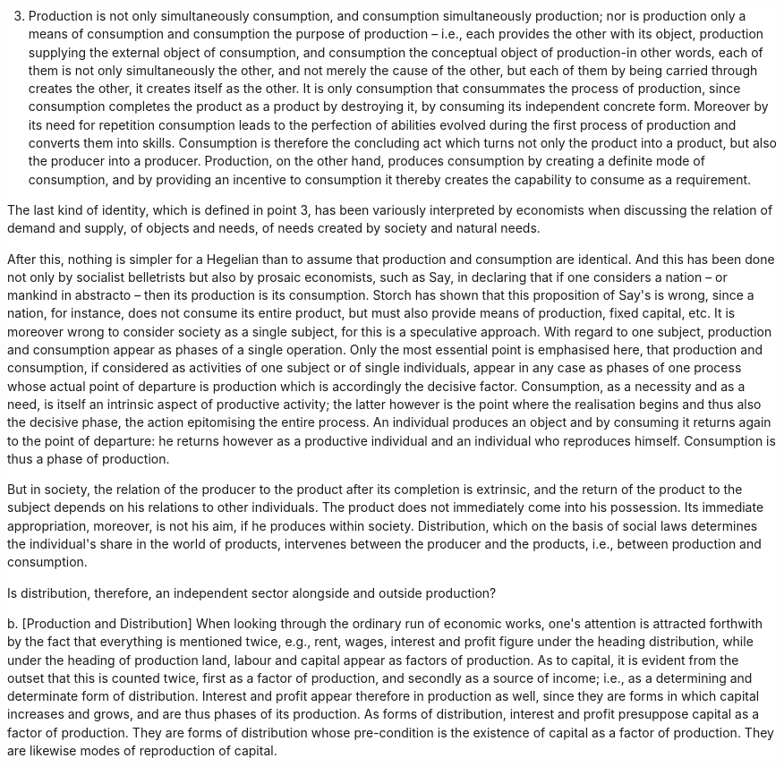 3. Production is not only simultaneously consumption, and consumption simultaneously production; nor is production only a means of consumption and consumption the purpose of production – i.e., each provides the other with its object, production supplying the external object of consumption, and consumption the conceptual object of production-in other words, each of them is not only simultaneously the other, and not merely the cause of the other, but each of them by being carried through creates the other, it creates itself as the other. It is only consumption that consummates the process of production, since consumption completes the product as a product by destroying it, by consuming its independent concrete form. Moreover by its need for repetition consumption leads to the perfection of abilities evolved during the first process of production and converts them into skills. Consumption is therefore the concluding act which turns not only the product into a product, but also the producer into a producer. Production, on the other hand, produces consumption by creating a definite mode of consumption, and by providing an incentive to consumption it thereby creates the capability to consume as a requirement.

The last kind of identity, which is defined in point 3, has been variously interpreted by economists when discussing the relation of demand and supply, of objects and needs, of needs created by society and natural needs.

After this, nothing is simpler for a Hegelian than to assume that production and consumption are identical. And this has been done not only by socialist belletrists but also by prosaic economists, such as Say, in declaring that if one considers a nation – or mankind in abstracto – then its production is its consumption. Storch has shown that this proposition of Say's is wrong, since a nation, for instance, does not consume its entire product, but must also provide means of production, fixed capital, etc. It is moreover wrong to consider society as a single subject, for this is a speculative approach. With regard to one subject, production and consumption appear as phases of a single operation. Only the most essential point is emphasised here, that production and consumption, if considered as activities of one subject or of single individuals, appear in any case as phases of one process whose actual point of departure is production which is accordingly the decisive factor. Consumption, as a necessity and as a need, is itself an intrinsic aspect of productive activity; the latter however is the point where the realisation begins and thus also the decisive phase, the action epitomising the entire process. An individual produces an object and by consuming it returns again to the point of departure: he returns however as a productive individual and an individual who reproduces himself. Consumption is thus a phase of production.

But in society, the relation of the producer to the product after its completion is extrinsic, and the return of the product to the subject depends on his relations to other individuals. The product does not immediately come into his possession. Its immediate appropriation, moreover, is not his aim, if he produces within society. Distribution, which on the basis of social laws determines the individual's share in the world of products, intervenes between the producer and the products, i.e., between production and consumption.

Is distribution, therefore, an independent sector alongside and outside production?

b. [Production and Distribution]
When looking through the ordinary run of economic works, one's attention is attracted forthwith by the fact that everything is mentioned twice, e.g., rent, wages, interest and profit figure under the heading distribution, while under the heading of production land, labour and capital appear as factors of production. As to capital, it is evident from the outset that this is counted twice, first as a factor of production, and secondly as a source of income; i.e., as a determining and determinate form of distribution. Interest and profit appear therefore in production as well, since they are forms in which capital increases and grows, and are thus phases of its production. As forms of distribution, interest and profit presuppose capital as a factor of production. They are forms of distribution whose pre-condition is the existence of capital as a factor of production. They are likewise modes of reproduction of capital.
